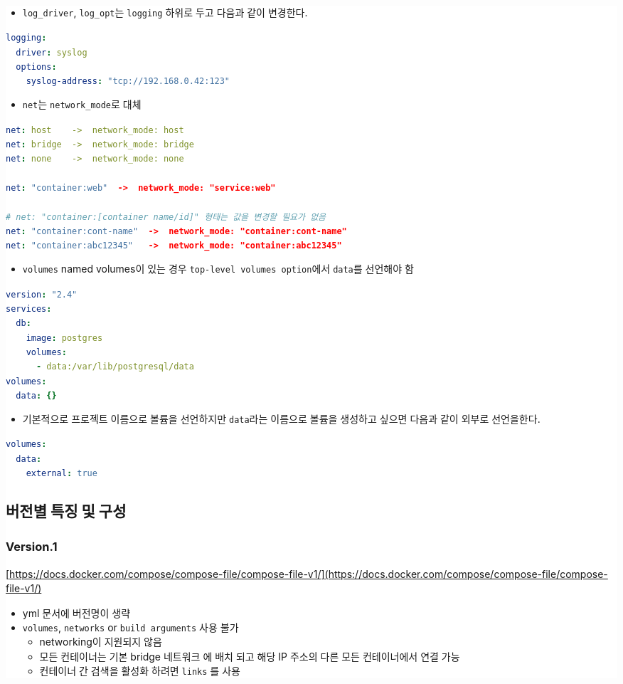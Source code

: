 * `log_driver`, `log_opt`는 `logging` 하위로 두고 다음과 같이 변경한다.

``` yaml
logging:
  driver: syslog
  options:
    syslog-address: "tcp://192.168.0.42:123"
```

* `net`는 `network_mode`로 대체

``` yaml
net: host    ->  network_mode: host
net: bridge  ->  network_mode: bridge
net: none    ->  network_mode: none

net: "container:web"  ->  network_mode: "service:web"

# net: "container:[container name/id]" 형태는 값을 변경할 필요가 없음
net: "container:cont-name"  ->  network_mode: "container:cont-name"
net: "container:abc12345"   ->  network_mode: "container:abc12345"
```

* `volumes` named volumes이 있는 경우 `top-level volumes option`에서 `data`를 선언해야 함

``` yaml
version: "2.4"
services:
  db:
    image: postgres
    volumes:
      - data:/var/lib/postgresql/data
volumes:
  data: {}
```

* 기본적으로 프로젝트 이름으로 볼륨을 선언하지만 `data`라는 이름으로 볼륨을 생성하고 싶으면 다음과 같이 외부로 선언을한다.

``` yaml
volumes:
  data:
    external: true
```

## 버전별 특징 및 구성

### Version.1

[https://docs.docker.com/compose/compose-file/compose-file-v1/](https://docs.docker.com/compose/compose-file/compose-file-v1/)

* yml 문서에 버전명이 생략
* `volumes`, `networks` or `build arguments` 사용 불가
    * networking이 지원되지 않음
    * 모든 컨테이너는 기본 bridge 네트워크 에 배치 되고 해당 IP 주소의 다른 모든 컨테이너에서 연결 가능
    * 컨테이너 간 검색을 활성화 하려면 `links` 를 사용
